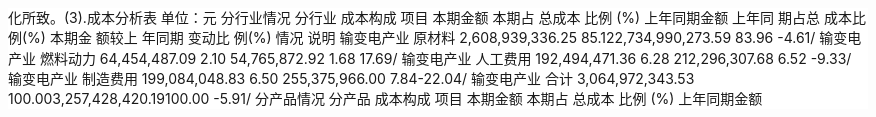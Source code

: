 化所致。(3).成本分析表
单位：元
分行业情况
分行业
成本构成
项目
本期金额
本期占
总成本
比例
(%)
上年同期金额
上年同
期占总
成本比
例(%)
本期金
额较上
年同期
变动比
例(%)
情况
说明
输变电产业
原材料
2,608,939,336.25
85.122,734,990,273.59
83.96
-4.61/
输变电产业
燃料动力
64,454,487.09
2.10
54,765,872.92
1.68
17.69/
输变电产业
人工费用
192,494,471.36
6.28
212,296,307.68
6.52
-9.33/
输变电产业
制造费用
199,084,048.83
6.50
255,375,966.00
7.84-22.04/
输变电产业
合计
3,064,972,343.53
100.003,257,428,420.19100.00
-5.91/
分产品情况
分产品
成本构成
项目
本期金额
本期占
总成本
比例
(%)
上年同期金额